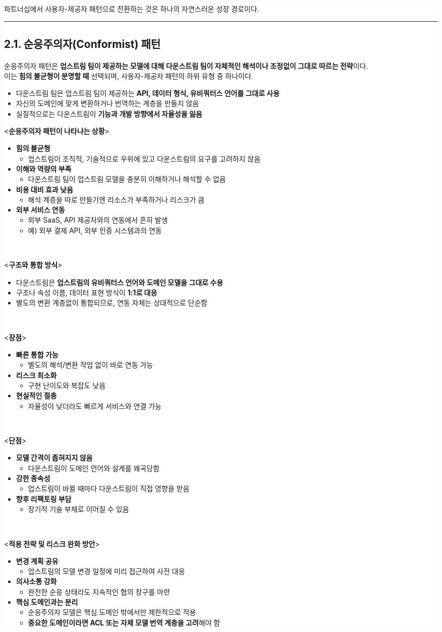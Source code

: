 파트너십에서 사용자-제공자 패턴으로 전환하는 것은 하나의 자연스러운 성장 경로이다.


---

## 2.1. 순응주의자(Conformist) 패턴

순응주의자 패턴은 **업스트림 팀이 제공하는 모델에 대해 다운스트림 팀이 자체적인 해석이나 조정없이 그대로 따르는 전략**이다.  
이는 **힘의 불균형이 분명할 때** 선택되며, 사용자-제공자 패턴의 하위 유형 중 하나이다.

- 다운스트림 팀은 업스트림 팀이 제공하는 **API, 데이터 형식, 유비쿼터스 언어를 그대로 사용**
- 자신의 도메인에 맞게 변환하거나 번역하는 계층을 만들지 않음
- 실질적으로는 다운스트림이 **기능과 개발 방향에서 자율성을 잃음**

<**순응주의자 패턴이 나타나는 상황**>
- **힘의 불균형**
  - 업스트림이 조직적, 기술적으로 우위에 있고 다운스트림의 요구를 고려하지 않음
- **이해와 역량의 부족**
  - 다운스트림 팀이 업스트림 모델을 충분히 이해하거나 해석할 수 없음
- **비용 대비 효과 낮음**
  - 해석 계층을 따로 만들기엔 리소스가 부족하거나 리스크가 큼
- **외부 서비스 연동**
  - 외부 SaaS, API 제공자와의 연동에서 흔히 발생
  - 예) 외부 결제 API, 외부 인증 시스템과의 연동

<br />

<**구조와 통합 방식**>
- 다운스트림은 **업스트림의 유비쿼터스 언어와 도메인 모델을 그대로 수용**
- 구조나 속성 이름, 데이터 표현 방식이 **1:1로 대응**
- 별도의 변환 계층없이 통합되므로, 연동 자체는 상대적으로 단순함

<br />

<**장점**>
- **빠른 통합 가능**
  - 별도의 해석/변환 작업 없이 바로 연동 가능
- **리스크 최소화**
  - 구현 난이도와 복잡도 낮음
- **현실적인 절충**
  - 자율성이 낮더라도 빠르게 서비스와 연결 가능

<br />

<**단점**>
- **모델 간격이 좁혀지지 않음**
  - 다운스트림이 도메인 언어와 설계를 왜곡당함
- **강한 종속성**
  - 업스트림이 바뀔 때마다 다운스트림이 직접 영향을 받음
- **향후 리팩토링 부담**
  - 장기적 기술 부채로 이어질 수 있음

<br />

<**적용 전략 및 리스크 완화 방안**>
- **변경 계획 공유**
  - 업스트림의 모델 변경 일정에 미리 접근하여 사전 대응
- **의사소통 강화**
  - 완전한 순응 상태라도 지속적인 협의 창구를 마련
- **핵심 도메인과는 분리**
  - 순응주의자 모델은 핵심 도메인 밖에서만 제한적으로 적용
  - **중요한 도메인이라면 ACL 또는 자체 모델 번역 계층을 고려**해야 함
